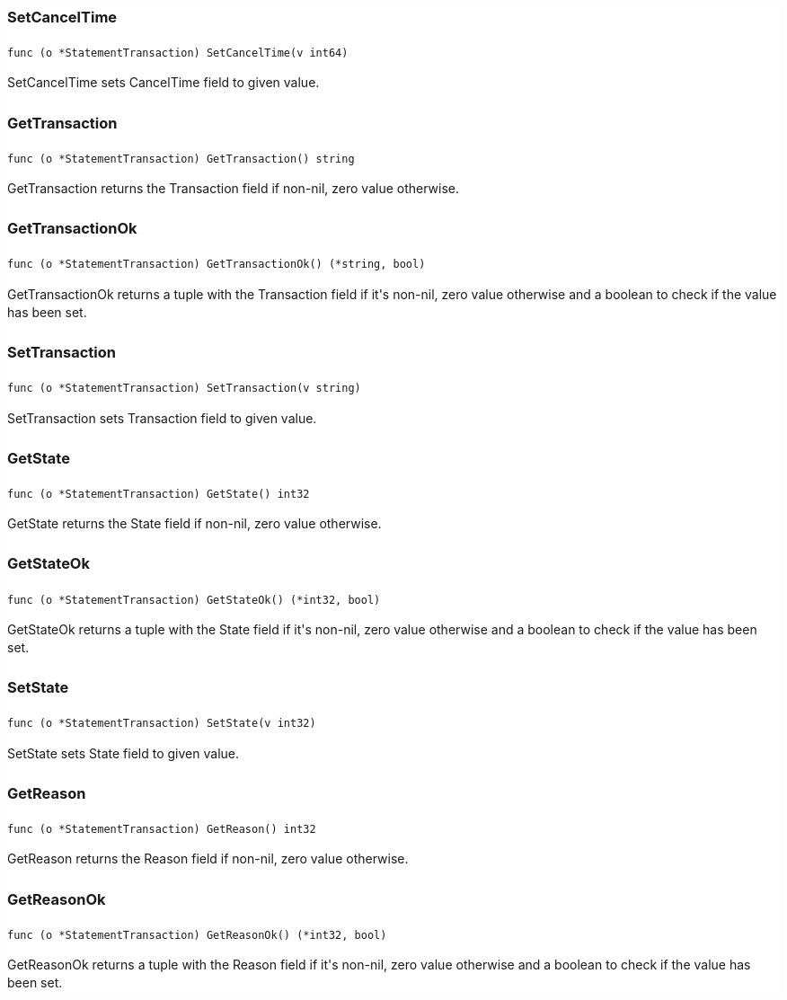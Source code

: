 ### SetCancelTime

`func (o *StatementTransaction) SetCancelTime(v int64)`

SetCancelTime sets CancelTime field to given value.


### GetTransaction

`func (o *StatementTransaction) GetTransaction() string`

GetTransaction returns the Transaction field if non-nil, zero value otherwise.

### GetTransactionOk

`func (o *StatementTransaction) GetTransactionOk() (*string, bool)`

GetTransactionOk returns a tuple with the Transaction field if it's non-nil, zero value otherwise
and a boolean to check if the value has been set.

### SetTransaction

`func (o *StatementTransaction) SetTransaction(v string)`

SetTransaction sets Transaction field to given value.


### GetState

`func (o *StatementTransaction) GetState() int32`

GetState returns the State field if non-nil, zero value otherwise.

### GetStateOk

`func (o *StatementTransaction) GetStateOk() (*int32, bool)`

GetStateOk returns a tuple with the State field if it's non-nil, zero value otherwise
and a boolean to check if the value has been set.

### SetState

`func (o *StatementTransaction) SetState(v int32)`

SetState sets State field to given value.


### GetReason

`func (o *StatementTransaction) GetReason() int32`

GetReason returns the Reason field if non-nil, zero value otherwise.

### GetReasonOk

`func (o *StatementTransaction) GetReasonOk() (*int32, bool)`

GetReasonOk returns a tuple with the Reason field if it's non-nil, zero value otherwise
and a boolean to check if the value has been set.
